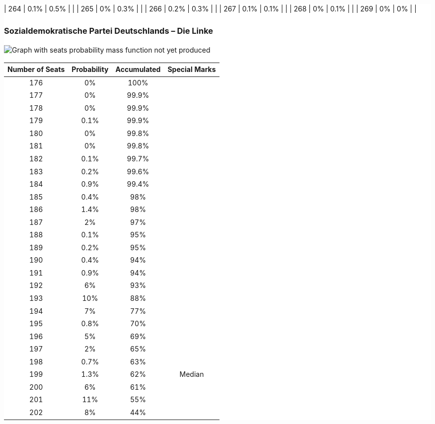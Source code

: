 | 264 | 0.1% | 0.5% |  |
| 265 | 0% | 0.3% |  |
| 266 | 0.2% | 0.3% |  |
| 267 | 0.1% | 0.1% |  |
| 268 | 0% | 0.1% |  |
| 269 | 0% | 0% |  |

### Sozialdemokratische Partei Deutschlands – Die Linke

![Graph with seats probability mass function not yet produced](2021-08-09-Forsa-coalitions-seats-pmf-spd–linke.png "Seats Probability Mass Function")

| Number of Seats | Probability | Accumulated | Special Marks |
|:---------------:|:-----------:|:-----------:|:-------------:|
| 176 | 0% | 100% |  |
| 177 | 0% | 99.9% |  |
| 178 | 0% | 99.9% |  |
| 179 | 0.1% | 99.9% |  |
| 180 | 0% | 99.8% |  |
| 181 | 0% | 99.8% |  |
| 182 | 0.1% | 99.7% |  |
| 183 | 0.2% | 99.6% |  |
| 184 | 0.9% | 99.4% |  |
| 185 | 0.4% | 98% |  |
| 186 | 1.4% | 98% |  |
| 187 | 2% | 97% |  |
| 188 | 0.1% | 95% |  |
| 189 | 0.2% | 95% |  |
| 190 | 0.4% | 94% |  |
| 191 | 0.9% | 94% |  |
| 192 | 6% | 93% |  |
| 193 | 10% | 88% |  |
| 194 | 7% | 77% |  |
| 195 | 0.8% | 70% |  |
| 196 | 5% | 69% |  |
| 197 | 2% | 65% |  |
| 198 | 0.7% | 63% |  |
| 199 | 1.3% | 62% | Median |
| 200 | 6% | 61% |  |
| 201 | 11% | 55% |  |
| 202 | 8% | 44% |  |
